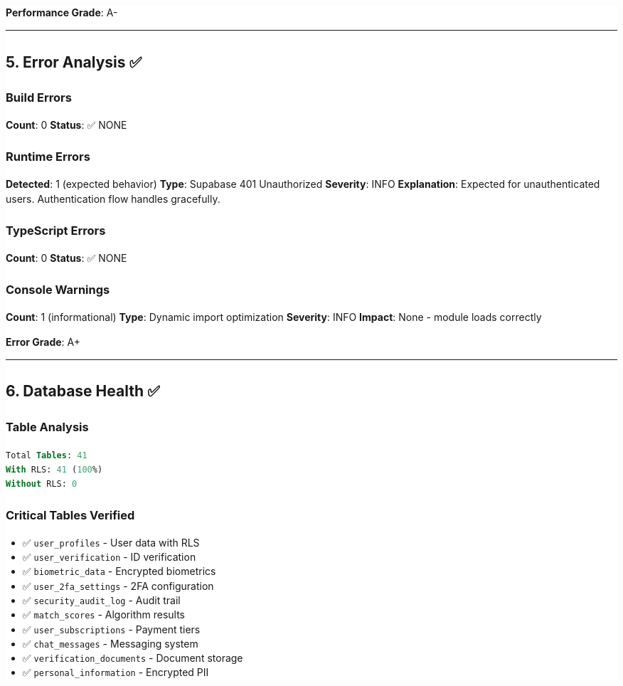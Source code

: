 **Performance Grade**: A-

---

## 5. Error Analysis ✅

### Build Errors
**Count**: 0
**Status**: ✅ NONE

### Runtime Errors
**Detected**: 1 (expected behavior)
**Type**: Supabase 401 Unauthorized
**Severity**: INFO
**Explanation**: Expected for unauthenticated users. Authentication flow handles gracefully.

### TypeScript Errors
**Count**: 0
**Status**: ✅ NONE

### Console Warnings
**Count**: 1 (informational)
**Type**: Dynamic import optimization
**Severity**: INFO
**Impact**: None - module loads correctly

**Error Grade**: A+

---

## 6. Database Health ✅

### Table Analysis
```sql
Total Tables: 41
With RLS: 41 (100%)
Without RLS: 0
```

### Critical Tables Verified
- ✅ `user_profiles` - User data with RLS
- ✅ `user_verification` - ID verification
- ✅ `biometric_data` - Encrypted biometrics
- ✅ `user_2fa_settings` - 2FA configuration
- ✅ `security_audit_log` - Audit trail
- ✅ `match_scores` - Algorithm results
- ✅ `user_subscriptions` - Payment tiers
- ✅ `chat_messages` - Messaging system
- ✅ `verification_documents` - Document storage
- ✅ `personal_information` - Encrypted PII
